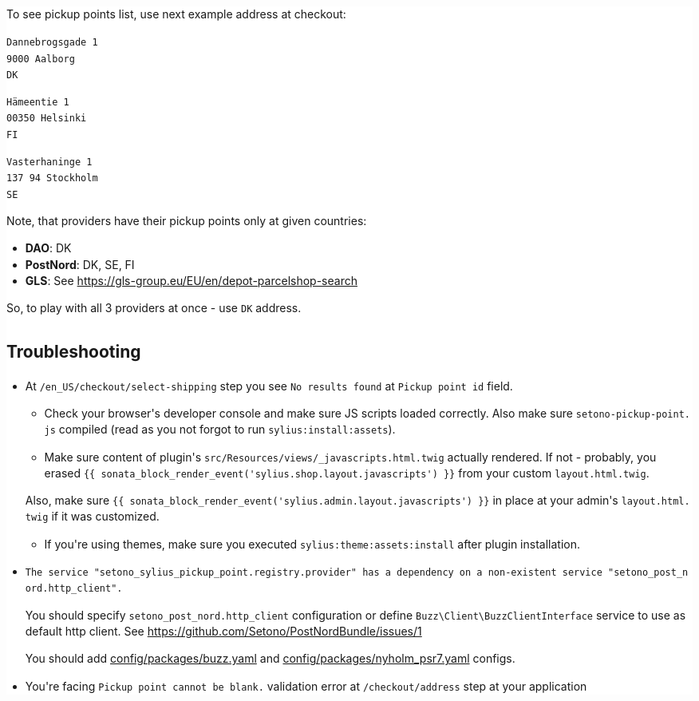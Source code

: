 To see pickup points list, use next example address at checkout:

  ```
  Dannebrogsgade 1
  9000 Aalborg
  DK
  ```

  ```
  Hämeentie 1
  00350 Helsinki
  FI
  ```

  ```
  Vasterhaninge 1
  137 94 Stockholm
  SE
  ```

Note, that providers have their pickup points only at given countries:

- **DAO**: DK
- **PostNord**: DK, SE, FI
- **GLS**: See https://gls-group.eu/EU/en/depot-parcelshop-search

So, to play with all 3 providers at once - use `DK` address.

## Troubleshooting

* At `/en_US/checkout/select-shipping` step you see `No results found` at `Pickup point id` field.
  
  - Check your browser's developer console and make sure JS scripts loaded correctly.
  Also make sure `setono-pickup-point.js` compiled (read as you not forgot to run `sylius:install:assets`).

  - Make sure content of plugin's `src/Resources/views/_javascripts.html.twig` actually rendered. 
  If not - probably, you erased `{{ sonata_block_render_event('sylius.shop.layout.javascripts') }}` 
  from your custom `layout.html.twig`.
  
  Also, make sure `{{ sonata_block_render_event('sylius.admin.layout.javascripts') }}` in place at 
  your admin's `layout.html.twig` if it was customized.
  
  - If you're using themes, make sure you executed `sylius:theme:assets:install` after plugin installation.

* `The service "setono_sylius_pickup_point.registry.provider" has a dependency on a non-existent service "setono_post_nord.http_client".`

  You should specify `setono_post_nord.http_client` configuration or define `Buzz\Client\BuzzClientInterface` service to use as default http client.
  See https://github.com/Setono/PostNordBundle/issues/1
  
  You should add [config/packages/buzz.yaml](tests/Application/config/packages/buzz.yaml) and 
  [config/packages/nyholm_psr7.yaml](tests/Application/config/packages/nyholm_psr7.yaml) configs.

* You're facing `Pickup point cannot be blank.` validation error at `/checkout/address` step at your application
